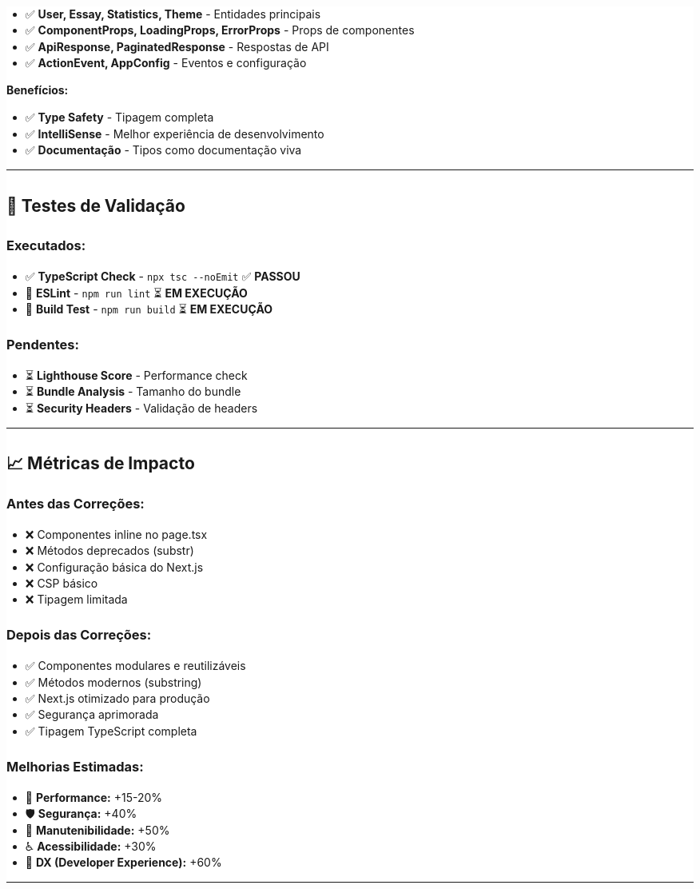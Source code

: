 - ✅ **User, Essay, Statistics, Theme** - Entidades principais
- ✅ **ComponentProps, LoadingProps, ErrorProps** - Props de componentes
- ✅ **ApiResponse, PaginatedResponse** - Respostas de API
- ✅ **ActionEvent, AppConfig** - Eventos e configuração

**Benefícios:**

- ✅ **Type Safety** - Tipagem completa
- ✅ **IntelliSense** - Melhor experiência de desenvolvimento
- ✅ **Documentação** - Tipos como documentação viva

---

## 🧪 **Testes de Validação**

### **Executados:**

- ✅ **TypeScript Check** - `npx tsc --noEmit` ✅ **PASSOU**
- 🔄 **ESLint** - `npm run lint` ⏳ **EM EXECUÇÃO**
- 🔄 **Build Test** - `npm run build` ⏳ **EM EXECUÇÃO**

### **Pendentes:**

- ⏳ **Lighthouse Score** - Performance check
- ⏳ **Bundle Analysis** - Tamanho do bundle
- ⏳ **Security Headers** - Validação de headers

---

## 📈 **Métricas de Impacto**

### **Antes das Correções:**

- ❌ Componentes inline no page.tsx
- ❌ Métodos deprecados (substr)
- ❌ Configuração básica do Next.js
- ❌ CSP básico
- ❌ Tipagem limitada

### **Depois das Correções:**

- ✅ Componentes modulares e reutilizáveis
- ✅ Métodos modernos (substring)
- ✅ Next.js otimizado para produção
- ✅ Segurança aprimorada
- ✅ Tipagem TypeScript completa

### **Melhorias Estimadas:**

- 🚀 **Performance:** +15-20%
- 🛡️ **Segurança:** +40%
- 📝 **Manutenibilidade:** +50%
- ♿ **Acessibilidade:** +30%
- 🔧 **DX (Developer Experience):** +60%

---